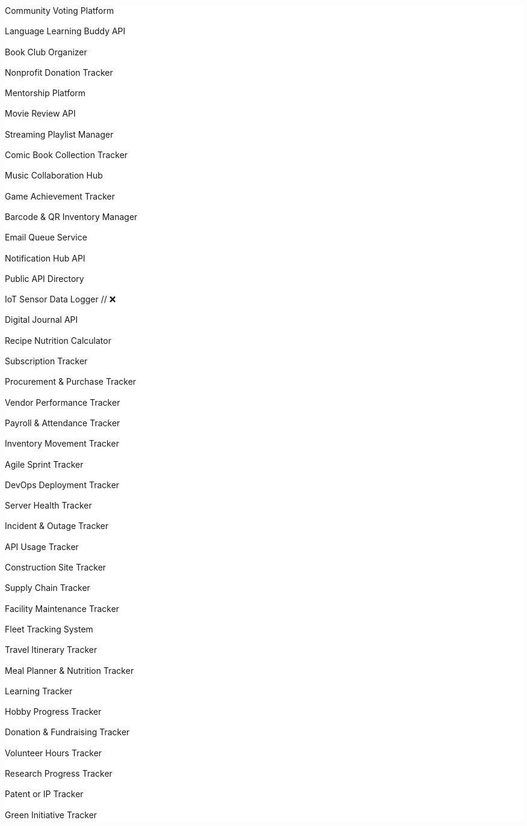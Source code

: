 Community Voting Platform

Language Learning Buddy API

Book Club Organizer

Nonprofit Donation Tracker

Mentorship Platform

Movie Review API

Streaming Playlist Manager

Comic Book Collection Tracker

Music Collaboration Hub

Game Achievement Tracker

Barcode & QR Inventory Manager

Email Queue Service

Notification Hub API

Public API Directory

IoT Sensor Data Logger  // ❌

Digital Journal API

Recipe Nutrition Calculator

Subscription Tracker

Procurement & Purchase Tracker

Vendor Performance Tracker

Payroll & Attendance Tracker

Inventory Movement Tracker

Agile Sprint Tracker

DevOps Deployment Tracker

Server Health Tracker

Incident & Outage Tracker

API Usage Tracker

Construction Site Tracker

Supply Chain Tracker

Facility Maintenance Tracker

Fleet Tracking System

Travel Itinerary Tracker

Meal Planner & Nutrition Tracker

Learning Tracker

Hobby Progress Tracker

Donation & Fundraising Tracker

Volunteer Hours Tracker

Research Progress Tracker

Patent or IP Tracker

Green Initiative Tracker